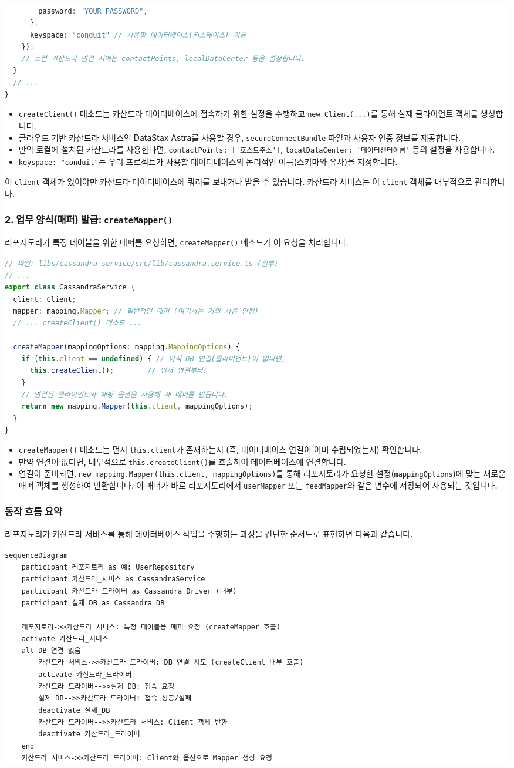 ```typescript
        password: "YOUR_PASSWORD",
      },
      keyspace: "conduit" // 사용할 데이터베이스(키스페이스) 이름
    });
    // 로컬 카산드라 연결 시에는 contactPoints, localDataCenter 등을 설정합니다.
  }
  // ...
}
```
-   `createClient()` 메소드는 카산드라 데이터베이스에 접속하기 위한 설정을 수행하고 `new Client(...)`를 통해 실제 클라이언트 객체를 생성합니다.
-   클라우드 기반 카산드라 서비스인 DataStax Astra를 사용할 경우, `secureConnectBundle` 파일과 사용자 인증 정보를 제공합니다.
-   만약 로컬에 설치된 카산드라를 사용한다면, `contactPoints: ['호스트주소']`, `localDataCenter: '데이터센터이름'` 등의 설정을 사용합니다.
-   `keyspace: "conduit"`는 우리 프로젝트가 사용할 데이터베이스의 논리적인 이름(스키마와 유사)을 지정합니다.

이 `client` 객체가 있어야만 카산드라 데이터베이스에 쿼리를 보내거나 받을 수 있습니다. 카산드라 서비스는 이 `client` 객체를 내부적으로 관리합니다.

### 2. 업무 양식(매퍼) 발급: `createMapper()`

리포지토리가 특정 테이블을 위한 매퍼를 요청하면, `createMapper()` 메소드가 이 요청을 처리합니다.

```typescript
// 파일: libs/cassandra-service/src/lib/cassandra.service.ts (일부)
// ...
export class CassandraService {
  client: Client;
  mapper: mapping.Mapper; // 일반적인 매퍼 (여기서는 거의 사용 안됨)
  // ... createClient() 메소드 ...

  createMapper(mappingOptions: mapping.MappingOptions) {
    if (this.client == undefined) { // 아직 DB 연결(클라이언트)이 없다면,
      this.createClient();        // 먼저 연결부터!
    }
    // 연결된 클라이언트와 매핑 옵션을 사용해 새 매퍼를 만듭니다.
    return new mapping.Mapper(this.client, mappingOptions);
  }
}
```
-   `createMapper()` 메소드는 먼저 `this.client`가 존재하는지 (즉, 데이터베이스 연결이 이미 수립되었는지) 확인합니다.
-   만약 연결이 없다면, 내부적으로 `this.createClient()`를 호출하여 데이터베이스에 연결합니다.
-   연결이 준비되면, `new mapping.Mapper(this.client, mappingOptions)`를 통해 리포지토리가 요청한 설정(`mappingOptions`)에 맞는 새로운 매퍼 객체를 생성하여 반환합니다. 이 매퍼가 바로 리포지토리에서 `userMapper` 또는 `feedMapper`와 같은 변수에 저장되어 사용되는 것입니다.

### 동작 흐름 요약

리포지토리가 카산드라 서비스를 통해 데이터베이스 작업을 수행하는 과정을 간단한 순서도로 표현하면 다음과 같습니다.

```mermaid
sequenceDiagram
    participant 레포지토리 as 예: UserRepository
    participant 카산드라_서비스 as CassandraService
    participant 카산드라_드라이버 as Cassandra Driver (내부)
    participant 실제_DB as Cassandra DB

    레포지토리->>카산드라_서비스: 특정 테이블용 매퍼 요청 (createMapper 호출)
    activate 카산드라_서비스
    alt DB 연결 없음
        카산드라_서비스->>카산드라_드라이버: DB 연결 시도 (createClient 내부 호출)
        activate 카산드라_드라이버
        카산드라_드라이버-->>실제_DB: 접속 요청
        실제_DB-->>카산드라_드라이버: 접속 성공/실패
        deactivate 실제_DB
        카산드라_드라이버-->>카산드라_서비스: Client 객체 반환
        deactivate 카산드라_드라이버
    end
    카산드라_서비스->>카산드라_드라이버: Client와 옵션으로 Mapper 생성 요청
```
